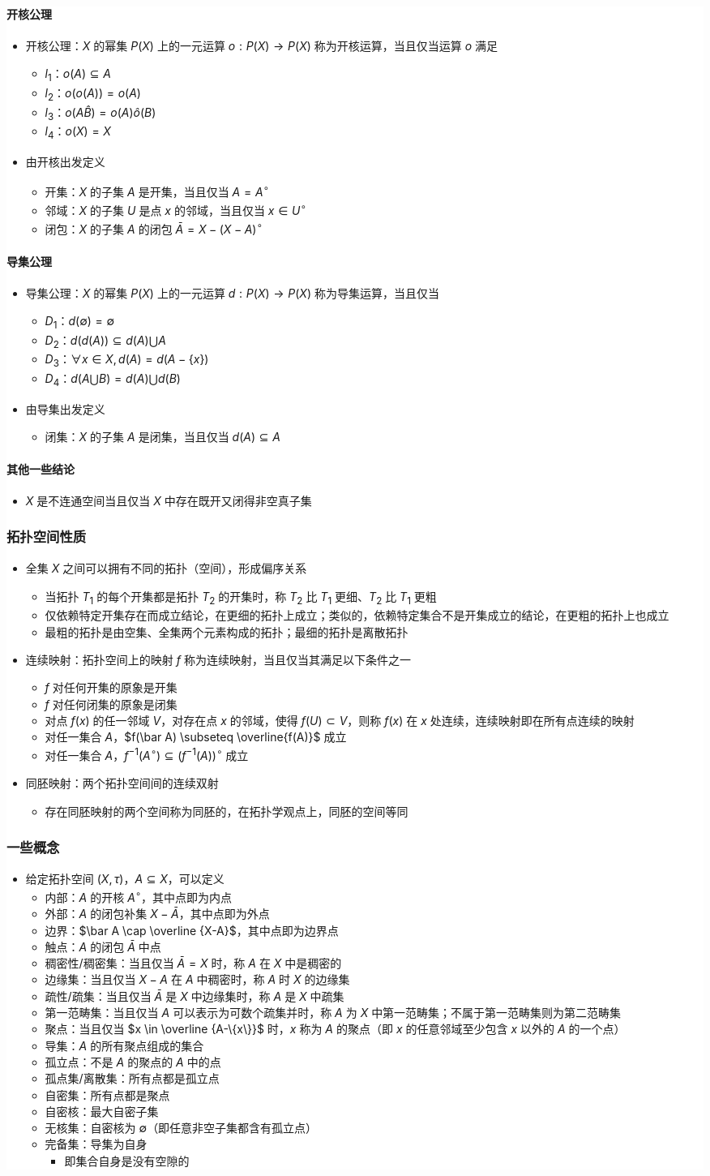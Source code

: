 ####    开核公理

-   开核公理：$X$ 的幂集 $P(X)$ 上的一元运算 $o:P(X) \rightarrow P(X)$ 称为开核运算，当且仅当运算 $o$ 满足
    -   $l_1$：$o(A) \subseteq A$
    -   $l_2$：$o(o(A)) = o(A)$
    -   $l_3$：$o(A \hat B) = o(A) \hat o(B)$
    -   $l_4$：$o(X) = X$

-   由开核出发定义
    -   开集：$X$ 的子集 $A$ 是开集，当且仅当 $A = A^{\circ}$
    -   邻域：$X$ 的子集 $U$ 是点 $x$ 的邻域，当且仅当 $x \in U^{\circ}$
    -   闭包：$X$ 的子集 $A$ 的闭包 $\bar A = X - (X-A)^{\circ}$

####    导集公理

-   导集公理：$X$ 的幂集 $P(X)$ 上的一元运算 $d:P(X) \rightarrow P(X)$ 称为导集运算，当且仅当
    -   $D_1$：$d(\emptyset) = \emptyset$
    -   $D_2$：$d(d(A)) \subseteq d(A) \bigcup A$
    -   $D_3$：$\forall x \in X, d(A) = d(A - \{x\})$
    -   $D_4$：$d(A \bigcup B) = d(A) \bigcup d(B)$

-   由导集出发定义
    -   闭集：$X$ 的子集 $A$ 是闭集，当且仅当 $d(A) \subseteq A$

####    其他一些结论

-   $X$ 是不连通空间当且仅当 $X$ 中存在既开又闭得非空真子集

### 拓扑空间性质

-   全集 $X$ 之间可以拥有不同的拓扑（空间），形成偏序关系
    -   当拓扑 $T_1$ 的每个开集都是拓扑 $T_2$ 的开集时，称 $T_2$ 比 $T_1$ 更细、$T_2$ 比 $T_1$ 更粗
    -   仅依赖特定开集存在而成立结论，在更细的拓扑上成立；类似的，依赖特定集合不是开集成立的结论，在更粗的拓扑上也成立
    -   最粗的拓扑是由空集、全集两个元素构成的拓扑；最细的拓扑是离散拓扑

-   连续映射：拓扑空间上的映射 $f$ 称为连续映射，当且仅当其满足以下条件之一
    -   $f$ 对任何开集的原象是开集
    -   $f$ 对任何闭集的原象是闭集
    -   对点 $f(x)$ 的任一邻域 $V$，对存在点 $x$ 的邻域，使得 $f(U) \subset V$，则称 $f(x)$ 在 $x$ 处连续，连续映射即在所有点连续的映射
    -   对任一集合 $A$，$f(\bar A) \subseteq \overline{f(A)}$ 成立
    -   对任一集合 $A$，$f^{-1}(A^{\circ}) \subseteq (f^{-1}(A))^{\circ}$ 成立

-   同胚映射：两个拓扑空间间的连续双射
    -   存在同胚映射的两个空间称为同胚的，在拓扑学观点上，同胚的空间等同

### 一些概念

-   给定拓扑空间 $(X, \tau)$，$A \subseteq X$，可以定义
    -   内部：$A$ 的开核 $A^{\circ}$，其中点即为内点
    -   外部：$A$ 的闭包补集 $X - \bar A$，其中点即为外点
    -   边界：$\bar A \cap \overline {X-A}$，其中点即为边界点
    -   触点：$A$ 的闭包 $\bar A$ 中点
    -   稠密性/稠密集：当且仅当 $\bar A = X$ 时，称 $A$ 在 $X$ 中是稠密的
    -   边缘集：当且仅当 $X-A$ 在 $A$ 中稠密时，称 $A$ 时 $X$ 的边缘集
    -   疏性/疏集：当且仅当 $\bar A$ 是 $X$ 中边缘集时，称 $A$ 是 $X$ 中疏集
    -   第一范畴集：当且仅当 $A$ 可以表示为可数个疏集并时，称 $A$ 为 $X$ 中第一范畴集；不属于第一范畴集则为第二范畴集
    -   聚点：当且仅当 $x \in \overline {A-\{x\}}$ 时，$x$ 称为 $A$ 的聚点（即 $x$ 的任意邻域至少包含 $x$ 以外的 $A$ 的一个点）
    -   导集：$A$ 的所有聚点组成的集合
    -   孤立点：不是 $A$ 的聚点的 $A$ 中的点
    -   孤点集/离散集：所有点都是孤立点
    -   自密集：所有点都是聚点
    -   自密核：最大自密子集
    -   无核集：自密核为 $\emptyset$（即任意非空子集都含有孤立点）
    -   完备集：导集为自身
        -   即集合自身是没有空隙的
